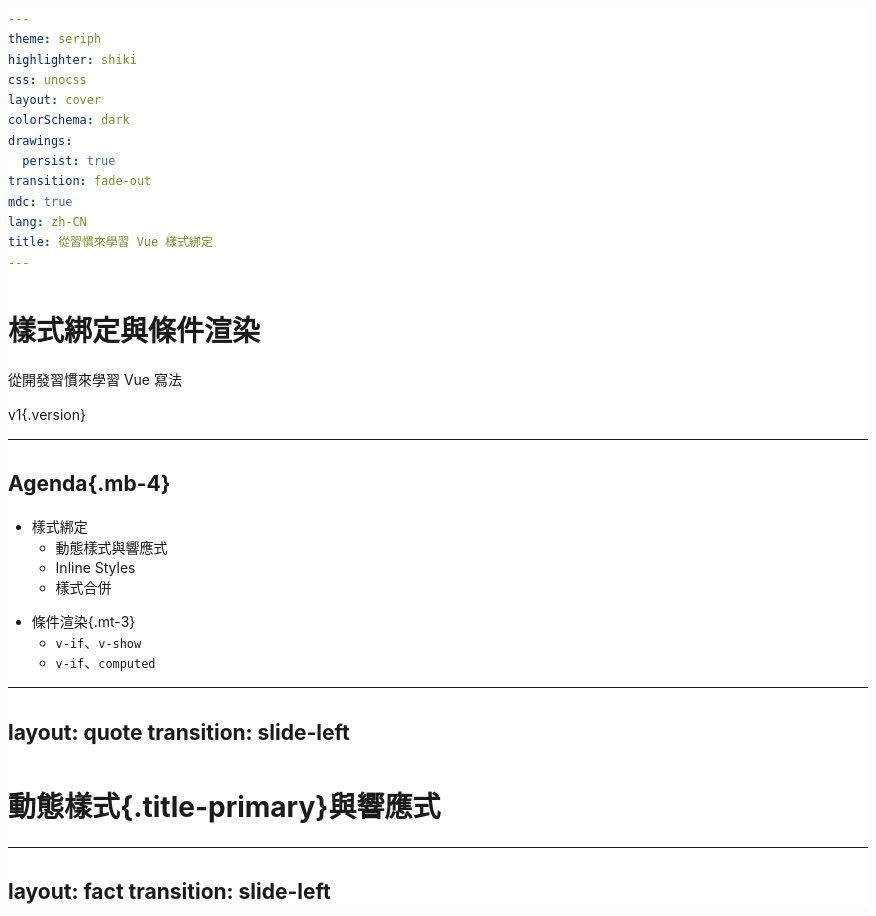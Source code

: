 ```yaml
---
theme: seriph
highlighter: shiki
css: unocss
layout: cover
colorSchema: dark
drawings:
  persist: true
transition: fade-out
mdc: true
lang: zh-CN
title: 從習慣來學習 Vue 樣式綁定
---
```


# 樣式綁定與條件渲染

從開發習慣來學習 Vue 寫法

v1{.version}

<VueLogo class="top-44% right-17% translate-x-[-17%] translate-y-[-44%]" clicks="1" />

---

## Agenda{.mb-4}

<div duration-400 v-click>

- 樣式綁定
  - 動態樣式與響應式
  - Inline Styles
  - 樣式合併

</div>

<v-clicks>

- 條件渲染{.mt-3}
  - `v-if`、`v-show`
  - `v-if`、`computed`

</v-clicks>

---
layout: quote
transition: slide-left
---

# 動態樣式{.title-primary}與響應式

---
layout: fact
transition: slide-left
---
